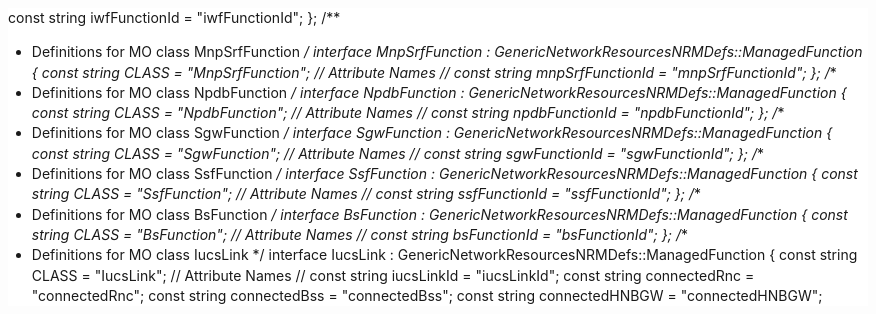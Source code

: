 const string iwfFunctionId = \"iwfFunctionId\";
};
/**
* Definitions for MO class MnpSrfFunction
*/
interface MnpSrfFunction : GenericNetworkResourcesNRMDefs::ManagedFunction
{
const string CLASS = \"MnpSrfFunction\";
// Attribute Names
//
const string mnpSrfFunctionId = \"mnpSrfFunctionId\";
};
/**
* Definitions for MO class NpdbFunction
*/
interface NpdbFunction : GenericNetworkResourcesNRMDefs::ManagedFunction
{
const string CLASS = \"NpdbFunction\";
// Attribute Names
//
const string npdbFunctionId = \"npdbFunctionId\";
};
/**
* Definitions for MO class SgwFunction
*/
interface SgwFunction : GenericNetworkResourcesNRMDefs::ManagedFunction
{
const string CLASS = \"SgwFunction\";
// Attribute Names
//
const string sgwFunctionId = \"sgwFunctionId\";
};
/**
* Definitions for MO class SsfFunction
*/
interface SsfFunction : GenericNetworkResourcesNRMDefs::ManagedFunction
{
const string CLASS = \"SsfFunction\";
// Attribute Names
//
const string ssfFunctionId = \"ssfFunctionId\";
};
/**
* Definitions for MO class BsFunction
*/
interface BsFunction : GenericNetworkResourcesNRMDefs::ManagedFunction
{
const string CLASS = \"BsFunction\";
// Attribute Names
//
const string bsFunctionId = \"bsFunctionId\";
};
/**
* Definitions for MO class IucsLink
*/
interface IucsLink : GenericNetworkResourcesNRMDefs::ManagedFunction
{
const string CLASS = \"IucsLink\";
// Attribute Names
//
const string iucsLinkId = \"iucsLinkId\";
const string connectedRnc = \"connectedRnc\";
const string connectedBss = \"connectedBss\";
const string connectedHNBGW = \"connectedHNBGW\";